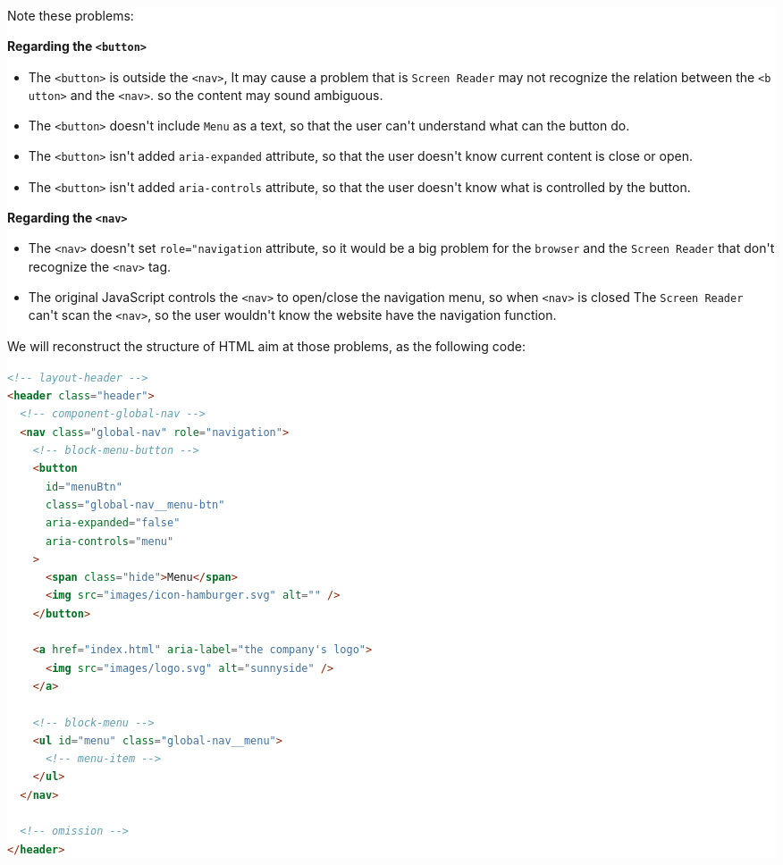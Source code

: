 Note these problems:

**Regarding the `<button>`**

- The `<button>` is outside the `<nav>`, It may cause a problem that is `Screen Reader` may not recognize the relation between the `<button>` and the `<nav>`. so the content may sound ambiguous.

- The `<button>` doesn't include `Menu` as a text, so that the user can't understand what can the button do.

- The `<button>` isn't added `aria-expanded` attribute, so that the user doesn't know current content is close or open.

- The `<button>` isn't added `aria-controls` attribute, so that the user doesn't know what is controlled by the button.

**Regarding the `<nav>`**

- The `<nav>` doesn't set `role="navigation` attribute, so it would be a big problem for the `browser` and the `Screen Reader` that don't recognize the `<nav>` tag.

- The original JavaScript controls the `<nav>` to open/close the navigation menu, so when `<nav>` is closed The `Screen Reader` can't scan the `<nav>`, so the user wouldn't know the website have the navigation function.

We will reconstruct the structure of HTML aim at those problems, as the following code:

```html
<!-- layout-header -->
<header class="header">
  <!-- component-global-nav -->
  <nav class="global-nav" role="navigation">
    <!-- block-menu-button -->
    <button
      id="menuBtn"
      class="global-nav__menu-btn"
      aria-expanded="false"
      aria-controls="menu"
    >
      <span class="hide">Menu</span>
      <img src="images/icon-hamburger.svg" alt="" />
    </button>

    <a href="index.html" aria-label="the company's logo">
      <img src="images/logo.svg" alt="sunnyside" />
    </a>

    <!-- block-menu -->
    <ul id="menu" class="global-nav__menu">
      <!-- menu-item -->
    </ul>
  </nav>

  <!-- omission -->
</header>
```
